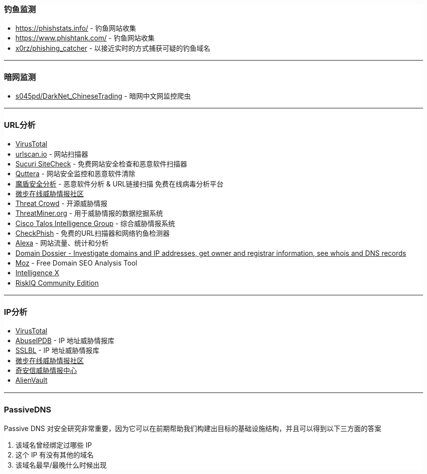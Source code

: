 
### 钓鱼监测

- https://phishstats.info/ - 钓鱼网站收集
- https://www.phishtank.com/ - 钓鱼网站收集
- [x0rz/phishing_catcher](https://github.com/x0rz/phishing_catcher) - 以接近实时的方式捕获可疑的钓鱼域名

---

### 暗网监测

- [s045pd/DarkNet_ChineseTrading](https://github.com/s045pd/DarkNet_ChineseTrading) - 暗网中文网监控爬虫

---

### URL分析

- [VirusTotal](https://www.virustotal.com/gui/home/url)
- [urlscan.io](https://urlscan.io/) - 网站扫描器
- [Sucuri SiteCheck](https://sitecheck.sucuri.net/) - 免费网站安全检查和恶意软件扫描器
- [Quttera](https://quttera.com/) - 网站安全监控和恶意软件清除
- [魔盾安全分析](https://www.maldun.com/analysis/) - 恶意软件分析 & URL链接扫描 免费在线病毒分析平台
- [微步在线威胁情报社区](https://x.threatbook.cn/)
- [Threat Crowd](https://www.threatcrowd.org/) - 开源威胁情报
- [ThreatMiner.org](https://www.threatminer.org/) - 用于威胁情报的数据挖掘系统
- [Cisco Talos Intelligence Group](https://talosintelligence.com/) - 综合威胁情报系统
- [CheckPhish](https://checkphish.ai/domain/avfisher.win) - 免费的URL扫描器和网络钓鱼检测器
- [Alexa](https://www.alexa.com/siteinfo) - 网站流量、统计和分析
- [Domain Dossier - Investigate domains and IP addresses, get owner and registrar information, see whois and DNS records](https://centralops.net/co/DomainDossier.aspx?dom_whois=1&net_whois=1&dom_dns=1)
- [Moz](https://moz.com/domain-analysis) - Free Domain SEO Analysis Tool
- [Intelligence X](https://intelx.io/)
- [RiskIQ Community Edition](https://community.riskiq.com/)

---

### IP分析

- [VirusTotal](https://www.virustotal.com/gui/home/search)
- [AbuseIPDB](https://www.abuseipdb.com/) - IP 地址威胁情报库
- [SSLBL](https://sslbl.abuse.ch/) - IP 地址威胁情报库
- [微步在线威胁情报社区](https://x.threatbook.cn/)
- [奇安信威胁情报中心](https://ti.qianxin.com/)
- [AlienVault](https://otx.alienvault.com/)

---

### PassiveDNS

Passive DNS 对安全研究非常重要，因为它可以在前期帮助我们构建出目标的基础设施结构，并且可以得到以下三方面的答案
1. 该域名曾经绑定过哪些 IP
2. 这个 IP 有没有其他的域名
3. 该域名最早/最晚什么时候出现
